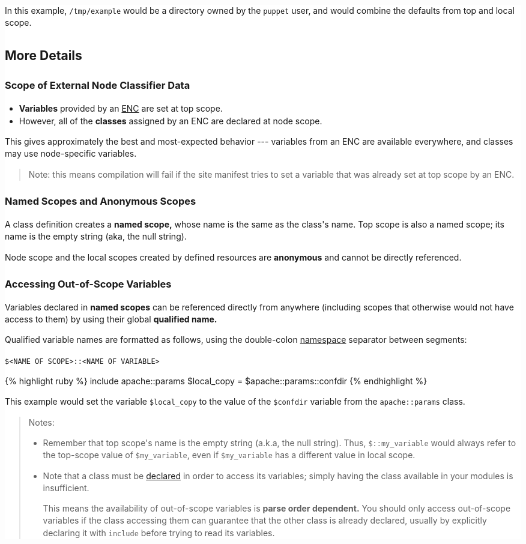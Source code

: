 In this example, `/tmp/example` would be a directory owned by the `puppet` user, and would combine the defaults from top and local scope. 

More Details
-----

### Scope of External Node Classifier Data

* **Variables** provided by an [ENC][] are set at top scope. 
* However, all of the **classes** assigned by an ENC are declared at node scope.

This gives approximately the best and most-expected behavior --- variables from an ENC are available everywhere, and classes may use node-specific variables.

> Note: this means compilation will fail if the site manifest tries to set a variable that was already set at top scope by an ENC. 

### Named Scopes and Anonymous Scopes

A class definition creates a **named scope,** whose name is the same as the class's name. Top scope is also a named scope; its name is the empty string (aka, the null string).

Node scope and the local scopes created by defined resources are **anonymous** and cannot be directly referenced. 

### Accessing Out-of-Scope Variables

Variables declared in **named scopes** can be referenced directly from anywhere (including scopes that otherwise would not have access to them) by using their global **qualified name.**

Qualified variable names are formatted as follows, using the double-colon [namespace][] separator between segments:

`$<NAME OF SCOPE>::<NAME OF VARIABLE>`

{% highlight ruby %}
    include apache::params
    $local_copy = $apache::params::confdir
{% endhighlight %}

This example would set the variable `$local_copy` to the value of the `$confdir` variable from the `apache::params` class. 

> Notes: 
> 
> * Remember that top scope's name is the empty string (a.k.a, the null string). Thus, `$::my_variable` would always refer to the top-scope value of `$my_variable`, even if `$my_variable` has a different value in local scope.
> * Note that a class must be [declared][declare_class] in order to access its variables; simply having the class available in your modules is insufficient. 
> 
>   This means the availability of out-of-scope variables is **parse order dependent.** You should only access out-of-scope variables if the class accessing them can guarantee that the other class is already declared, usually by explicitly declaring it with `include` before trying to read its variables.


[resources]: ./lang_resources.html
[refs]: ./lang_datatypes.html#resource-references
[class]: ./lang_classes.html
[definedtype]: ./lang_defined_types.html
[node]: ./lang_node_definitions.html
[resourcedefaults]: ./lang_defaults.html
[declare_class]: ./lang_classes.html#declaring-a-class-with-include
[lookup]: #scope-lookup-rules
[enc]: /guides/external_nodes.html
[inheritance]: ./lang_classes.html#inheritance
[import]: ./lang_import.html
[scopedoc]: /guides/scope_and_puppet.html
[variables]: ./lang_variables.html
[namespace]: ./lang_namespaces.html
[diagram]: ./images/scope-euler-diagram.png